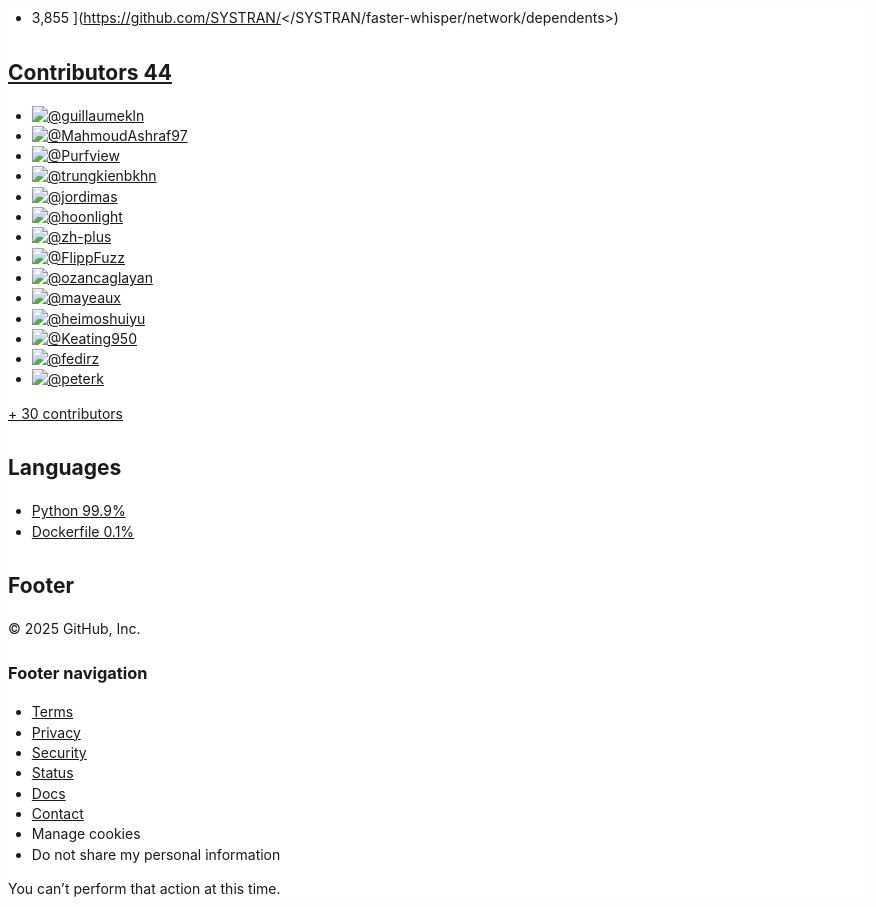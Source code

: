 + 3,855  ](https://github.com/SYSTRAN/</SYSTRAN/faster-whisper/network/dependents>)
##  [Contributors 44](https://github.com/SYSTRAN/</SYSTRAN/faster-whisper/graphs/contributors>)
  * [ ![@guillaumekln](https://avatars.githubusercontent.com/u/4805513?s=64&v=4) ](https://github.com/SYSTRAN/<https:/github.com/guillaumekln>)
  * [ ![@MahmoudAshraf97](https://avatars.githubusercontent.com/u/32404268?s=64&v=4) ](https://github.com/SYSTRAN/<https:/github.com/MahmoudAshraf97>)
  * [ ![@Purfview](https://avatars.githubusercontent.com/u/69023953?s=64&v=4) ](https://github.com/SYSTRAN/<https:/github.com/Purfview>)
  * [ ![@trungkienbkhn](https://avatars.githubusercontent.com/u/48075757?s=64&v=4) ](https://github.com/SYSTRAN/<https:/github.com/trungkienbkhn>)
  * [ ![@jordimas](https://avatars.githubusercontent.com/u/309265?s=64&v=4) ](https://github.com/SYSTRAN/<https:/github.com/jordimas>)
  * [ ![@hoonlight](https://avatars.githubusercontent.com/u/98728125?s=64&v=4) ](https://github.com/SYSTRAN/<https:/github.com/hoonlight>)
  * [ ![@zh-plus](https://avatars.githubusercontent.com/u/29461582?s=64&v=4) ](https://github.com/SYSTRAN/<https:/github.com/zh-plus>)
  * [ ![@FlippFuzz](https://avatars.githubusercontent.com/u/41221030?s=64&v=4) ](https://github.com/SYSTRAN/<https:/github.com/FlippFuzz>)
  * [ ![@ozancaglayan](https://avatars.githubusercontent.com/u/330946?s=64&v=4) ](https://github.com/SYSTRAN/<https:/github.com/ozancaglayan>)
  * [ ![@mayeaux](https://avatars.githubusercontent.com/u/7200471?s=64&v=4) ](https://github.com/SYSTRAN/<https:/github.com/mayeaux>)
  * [ ![@heimoshuiyu](https://avatars.githubusercontent.com/u/22657774?s=64&v=4) ](https://github.com/SYSTRAN/<https:/github.com/heimoshuiyu>)
  * [ ![@Keating950](https://avatars.githubusercontent.com/u/43932454?s=64&v=4) ](https://github.com/SYSTRAN/<https:/github.com/Keating950>)
  * [ ![@fedirz](https://avatars.githubusercontent.com/u/76551385?s=64&v=4) ](https://github.com/SYSTRAN/<https:/github.com/fedirz>)
  * [ ![@peterk](https://avatars.githubusercontent.com/u/19284?s=64&v=4) ](https://github.com/SYSTRAN/<https:/github.com/peterk>)


[+ 30 contributors](https://github.com/SYSTRAN/</SYSTRAN/faster-whisper/graphs/contributors>)
## Languages
  * [ Python 99.9% ](https://github.com/SYSTRAN/</SYSTRAN/faster-whisper/search?l=python>)
  * [ Dockerfile 0.1% ](https://github.com/SYSTRAN/</SYSTRAN/faster-whisper/search?l=dockerfile>)


## Footer
[ ](https://github.com/SYSTRAN/<https:/github.com> "GitHub") © 2025 GitHub, Inc. 
### Footer navigation
  * [Terms](https://github.com/SYSTRAN/<https:/docs.github.com/site-policy/github-terms/github-terms-of-service>)
  * [Privacy](https://github.com/SYSTRAN/<https:/docs.github.com/site-policy/privacy-policies/github-privacy-statement>)
  * [Security](https://github.com/SYSTRAN/<https:/github.com/security>)
  * [Status](https://github.com/SYSTRAN/<https:/www.githubstatus.com/>)
  * [Docs](https://github.com/SYSTRAN/<https:/docs.github.com/>)
  * [Contact](https://github.com/SYSTRAN/<https:/support.github.com?tags=dotcom-footer>)
  * Manage cookies 
  * Do not share my personal information 


You can’t perform that action at this time. 
